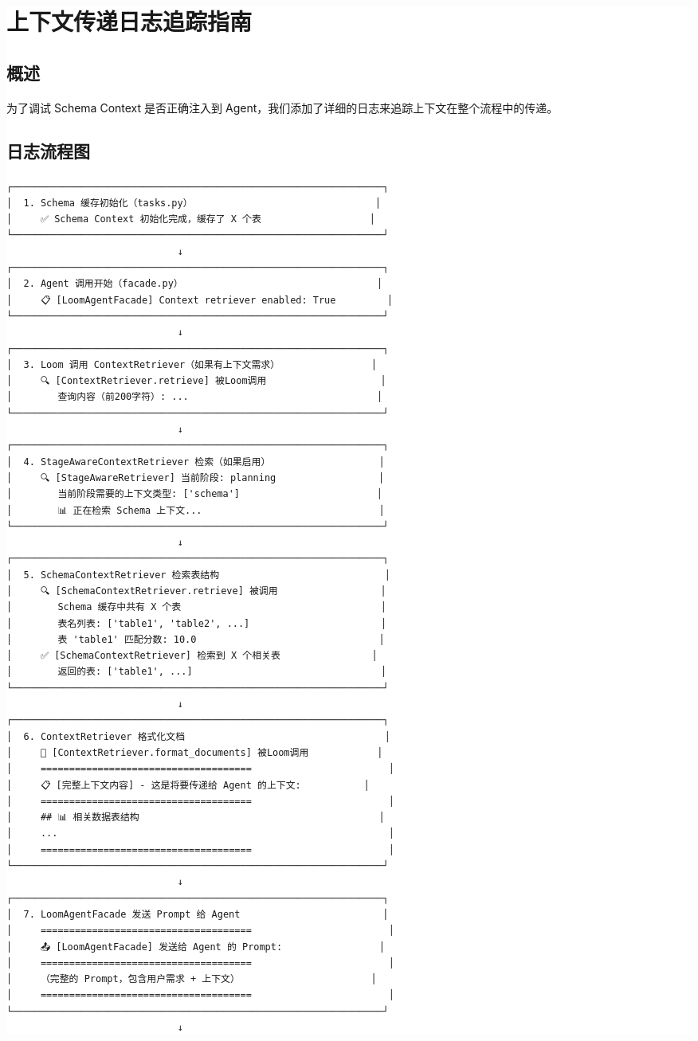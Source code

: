 # 上下文传递日志追踪指南

## 概述

为了调试 Schema Context 是否正确注入到 Agent，我们添加了详细的日志来追踪上下文在整个流程中的传递。

## 日志流程图

```
┌─────────────────────────────────────────────────────────────────┐
│  1. Schema 缓存初始化（tasks.py）                                │
│     ✅ Schema Context 初始化完成，缓存了 X 个表                   │
└─────────────────────────────────────────────────────────────────┘
                              ↓
┌─────────────────────────────────────────────────────────────────┐
│  2. Agent 调用开始（facade.py）                                  │
│     📋 [LoomAgentFacade] Context retriever enabled: True         │
└─────────────────────────────────────────────────────────────────┘
                              ↓
┌─────────────────────────────────────────────────────────────────┐
│  3. Loom 调用 ContextRetriever（如果有上下文需求）                │
│     🔍 [ContextRetriever.retrieve] 被Loom调用                    │
│        查询内容（前200字符）: ...                                 │
└─────────────────────────────────────────────────────────────────┘
                              ↓
┌─────────────────────────────────────────────────────────────────┐
│  4. StageAwareContextRetriever 检索（如果启用）                   │
│     🔍 [StageAwareRetriever] 当前阶段: planning                  │
│        当前阶段需要的上下文类型: ['schema']                        │
│        📊 正在检索 Schema 上下文...                               │
└─────────────────────────────────────────────────────────────────┘
                              ↓
┌─────────────────────────────────────────────────────────────────┐
│  5. SchemaContextRetriever 检索表结构                             │
│     🔍 [SchemaContextRetriever.retrieve] 被调用                  │
│        Schema 缓存中共有 X 个表                                   │
│        表名列表: ['table1', 'table2', ...]                       │
│        表 'table1' 匹配分数: 10.0                                │
│     ✅ [SchemaContextRetriever] 检索到 X 个相关表                │
│        返回的表: ['table1', ...]                                 │
└─────────────────────────────────────────────────────────────────┘
                              ↓
┌─────────────────────────────────────────────────────────────────┐
│  6. ContextRetriever 格式化文档                                   │
│     📝 [ContextRetriever.format_documents] 被Loom调用            │
│     =====================================                        │
│     📋 [完整上下文内容] - 这是将要传递给 Agent 的上下文:           │
│     =====================================                        │
│     ## 📊 相关数据表结构                                          │
│     ...                                                          │
│     =====================================                        │
└─────────────────────────────────────────────────────────────────┘
                              ↓
┌─────────────────────────────────────────────────────────────────┐
│  7. LoomAgentFacade 发送 Prompt 给 Agent                         │
│     =====================================                        │
│     📤 [LoomAgentFacade] 发送给 Agent 的 Prompt:                 │
│     =====================================                        │
│     （完整的 Prompt，包含用户需求 + 上下文）                       │
│     =====================================                        │
└─────────────────────────────────────────────────────────────────┘
                              ↓
```